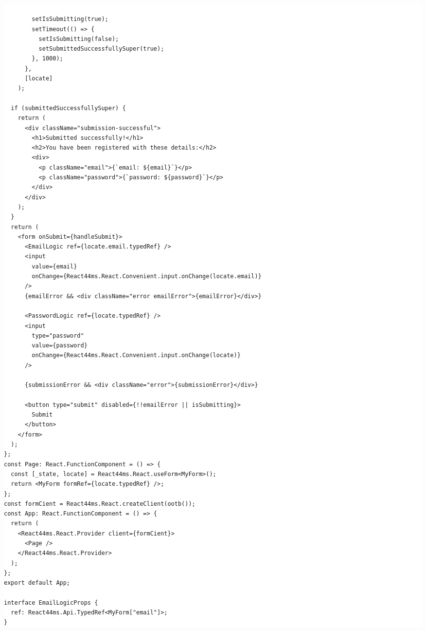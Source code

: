 ```

        setIsSubmitting(true);
        setTimeout(() => {
          setIsSubmitting(false);
          setSubmittedSuccessfullySuper(true);
        }, 1000);
      },
      [locate]
    );

  if (submittedSuccessfullySuper) {
    return (
      <div className="submission-successful">
        <h1>Submitted successfully!</h1>
        <h2>You have been registered with these details:</h2>
        <div>
          <p className="email">{`email: ${email}`}</p>
          <p className="password">{`password: ${password}`}</p>
        </div>
      </div>
    );
  }
  return (
    <form onSubmit={handleSubmit}>
      <EmailLogic ref={locate.email.typedRef} />
      <input
        value={email}
        onChange={React44ms.React.Convenient.input.onChange(locate.email)}
      />
      {emailError && <div className="error emailError">{emailError}</div>}

      <PasswordLogic ref={locate.typedRef} />
      <input
        type="password"
        value={password}
        onChange={React44ms.React.Convenient.input.onChange(locate)}
      />

      {submissionError && <div className="error">{submissionError}</div>}

      <button type="submit" disabled={!!emailError || isSubmitting}>
        Submit
      </button>
    </form>
  );
};
const Page: React.FunctionComponent = () => {
  const [_state, locate] = React44ms.React.useForm<MyForm>();
  return <MyForm formRef={locate.typedRef} />;
};
const formCient = React44ms.React.createClient(ootb());
const App: React.FunctionComponent = () => {
  return (
    <React44ms.React.Provider client={formCient}>
      <Page />
    </React44ms.React.Provider>
  );
};
export default App;

interface EmailLogicProps {
  ref: React44ms.Api.TypedRef<MyForm["email"]>;
}
```